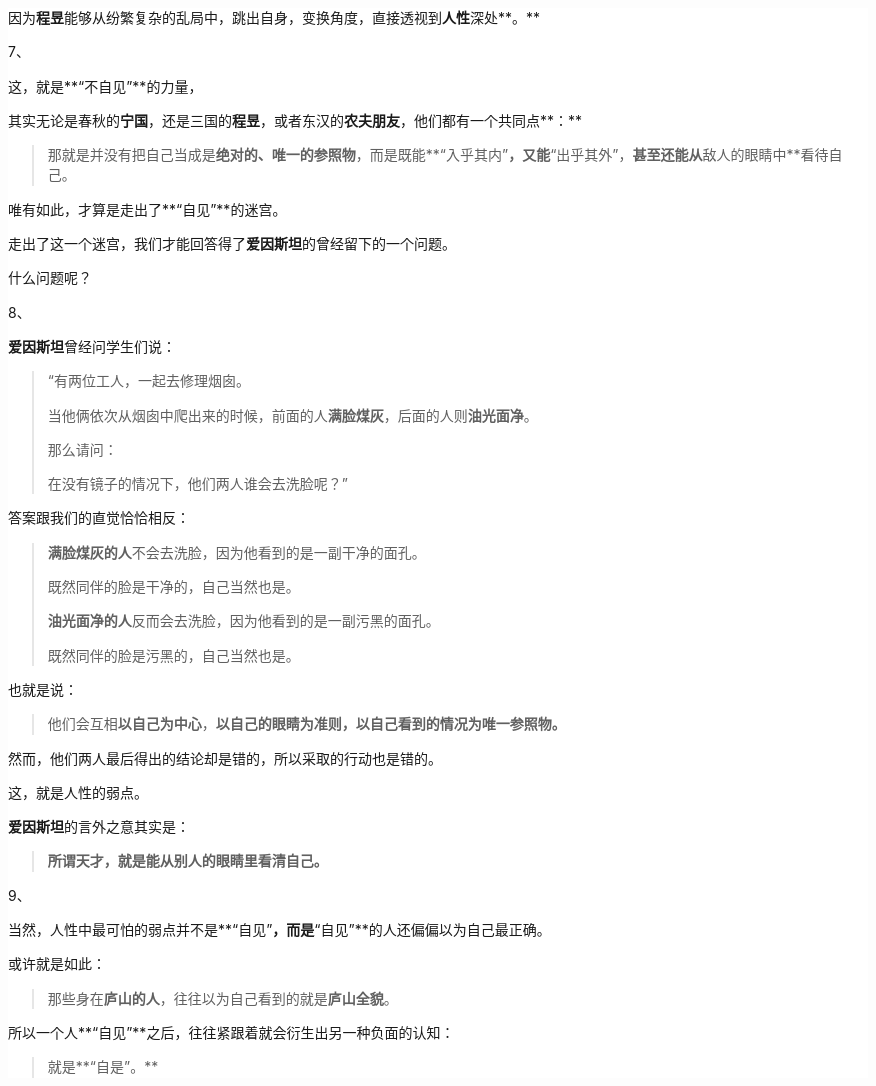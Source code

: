 因为**程昱**能够从纷繁复杂的乱局中，跳出自身，变换角度，直接透视到**人性**深处**。**

7、

这，就是**“不自见”**的力量，

其实无论是春秋的**宁国**，还是三国的**程昱**，或者东汉的**农夫朋友**，他们都有一个共同点**：**

> 那就是并没有把自己当成是**绝对的、唯一的参照物**，而是既能**“入乎其内”**，又能**“出乎其外”，**甚至还能从**敌人的眼睛中**看待自己。

唯有如此，才算是走出了**“自见”**的迷宫。

走出了这一个迷宫，我们才能回答得了**爱因斯坦**的曾经留下的一个问题。

什么问题呢？

8、

**爱因斯坦**曾经问学生们说：

> “有两位工人，一起去修理烟囱。
>
> 当他俩依次从烟囱中爬出来的时候，前面的人**满脸煤灰**，后面的人则**油光面净**。
>
> 那么请问：
>
> 在没有镜子的情况下，他们两人谁会去洗脸呢？”

答案跟我们的直觉恰恰相反：

> **满脸煤灰的人**不会去洗脸，因为他看到的是一副干净的面孔。
>
> 既然同伴的脸是干净的，自己当然也是。
>
> **油光面净的人**反而会去洗脸，因为他看到的是一副污黑的面孔。
>
> 既然同伴的脸是污黑的，自己当然也是。

也就是说：

> 他们会互相**以自己为中心**，**以自己的眼睛为准则，以自己看到的情况为唯一参照物。**

然而，他们两人最后得出的结论却是错的，所以采取的行动也是错的。

这，就是人性的弱点。

**爱因斯坦**的言外之意其实是：

> **所谓天才，就是能从别人的眼睛里看清自己。**

9、

当然，人性中最可怕的弱点并不是**“自见”**，而是**“自见”**的人还偏偏以为自己最正确。

或许就是如此：

> 那些身在**庐山的人**，往往以为自己看到的就是**庐山全貌**。

所以一个人**“自见”**之后，往往紧跟着就会衍生出另一种负面的认知：

> 就是**“自是”。**
